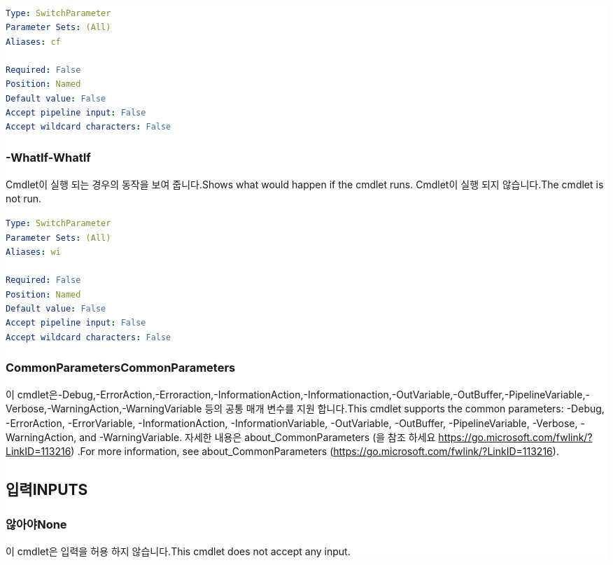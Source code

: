 ```yaml
Type: SwitchParameter
Parameter Sets: (All)
Aliases: cf

Required: False
Position: Named
Default value: False
Accept pipeline input: False
Accept wildcard characters: False
```

### <span data-ttu-id="8e99f-132">-WhatIf</span><span class="sxs-lookup"><span data-stu-id="8e99f-132">-WhatIf</span></span>
<span data-ttu-id="8e99f-133">Cmdlet이 실행 되는 경우의 동작을 보여 줍니다.</span><span class="sxs-lookup"><span data-stu-id="8e99f-133">Shows what would happen if the cmdlet runs.</span></span>
<span data-ttu-id="8e99f-134">Cmdlet이 실행 되지 않습니다.</span><span class="sxs-lookup"><span data-stu-id="8e99f-134">The cmdlet is not run.</span></span>

```yaml
Type: SwitchParameter
Parameter Sets: (All)
Aliases: wi

Required: False
Position: Named
Default value: False
Accept pipeline input: False
Accept wildcard characters: False
```

### <span data-ttu-id="8e99f-135">CommonParameters</span><span class="sxs-lookup"><span data-stu-id="8e99f-135">CommonParameters</span></span>
<span data-ttu-id="8e99f-136">이 cmdlet은-Debug,-ErrorAction,-Erroraction,-InformationAction,-Informationaction,-OutVariable,-OutBuffer,-PipelineVariable,-Verbose,-WarningAction,-WarningVariable 등의 공통 매개 변수를 지원 합니다.</span><span class="sxs-lookup"><span data-stu-id="8e99f-136">This cmdlet supports the common parameters: -Debug, -ErrorAction, -ErrorVariable, -InformationAction, -InformationVariable, -OutVariable, -OutBuffer, -PipelineVariable, -Verbose, -WarningAction, and -WarningVariable.</span></span> <span data-ttu-id="8e99f-137">자세한 내용은 about_CommonParameters (을 참조 하세요 https://go.microsoft.com/fwlink/?LinkID=113216) .</span><span class="sxs-lookup"><span data-stu-id="8e99f-137">For more information, see about_CommonParameters (https://go.microsoft.com/fwlink/?LinkID=113216).</span></span>

## <span data-ttu-id="8e99f-138">입력</span><span class="sxs-lookup"><span data-stu-id="8e99f-138">INPUTS</span></span>

### <span data-ttu-id="8e99f-139">않아야</span><span class="sxs-lookup"><span data-stu-id="8e99f-139">None</span></span>
<span data-ttu-id="8e99f-140">이 cmdlet은 입력을 허용 하지 않습니다.</span><span class="sxs-lookup"><span data-stu-id="8e99f-140">This cmdlet does not accept any input.</span></span>
